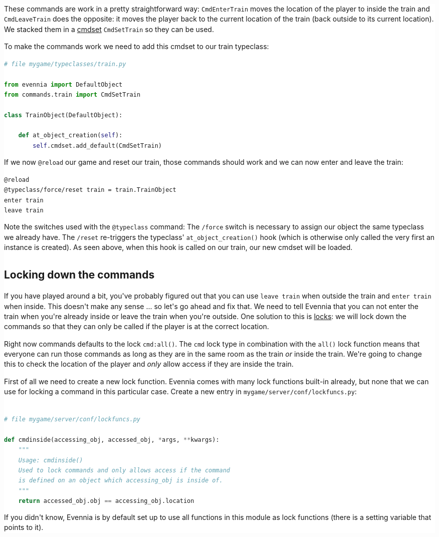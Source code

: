 These commands are work in a pretty straightforward way: `CmdEnterTrain` moves the location of the
player to inside the train and `CmdLeaveTrain` does the opposite: it moves the player back to the
current location of the train (back outside to its current location). We stacked them in a
[cmdset](./Command-Sets) `CmdSetTrain` so they can be used.

To make the commands work we need to add this cmdset to our train typeclass:

```python
# file mygame/typeclasses/train.py

from evennia import DefaultObject
from commands.train import CmdSetTrain

class TrainObject(DefaultObject):

    def at_object_creation(self):
        self.cmdset.add_default(CmdSetTrain)

```

If we now `@reload` our game and reset our train, those commands should work and we can now enter
and leave the train:

```
@reload
@typeclass/force/reset train = train.TrainObject
enter train
leave train
```

Note the switches used with the `@typeclass` command: The `/force` switch is necessary to assign our
object the same typeclass we already have. The `/reset` re-triggers the typeclass'
`at_object_creation()` hook (which is otherwise only called the very first an instance is created).
As seen above, when this hook is called on our train, our new cmdset will be loaded.

## Locking down the commands

If you have played around a bit, you've probably figured out that you can use `leave train` when
outside the train and `enter train` when inside. This doesn't make any sense ... so let's go ahead
and fix that.  We need to tell Evennia that you can not enter the train when you're already inside
or leave the train when you're outside. One solution to this is [locks](./Locks): we will lock down
the commands so that they can only be called if the player is at the correct location.

Right now commands defaults to the lock `cmd:all()`. The `cmd` lock type in combination with the
`all()` lock function means that everyone can run those commands as long as they are in the same
room as the train *or* inside the train. We're going to change this to check the location of the
player and *only* allow access if they are inside the train.

First of all we need to create a new lock function. Evennia comes with many lock functions built-in
already, but none that we can use for locking a command in this particular case. Create a new entry
in `mygame/server/conf/lockfuncs.py`:

```python

# file mygame/server/conf/lockfuncs.py

def cmdinside(accessing_obj, accessed_obj, *args, **kwargs):
    """
    Usage: cmdinside()
    Used to lock commands and only allows access if the command
    is defined on an object which accessing_obj is inside of.
    """
    return accessed_obj.obj == accessing_obj.location

```
If you didn't know, Evennia is by default set up to use all functions in this module as lock
functions (there is a setting variable that points to it).
